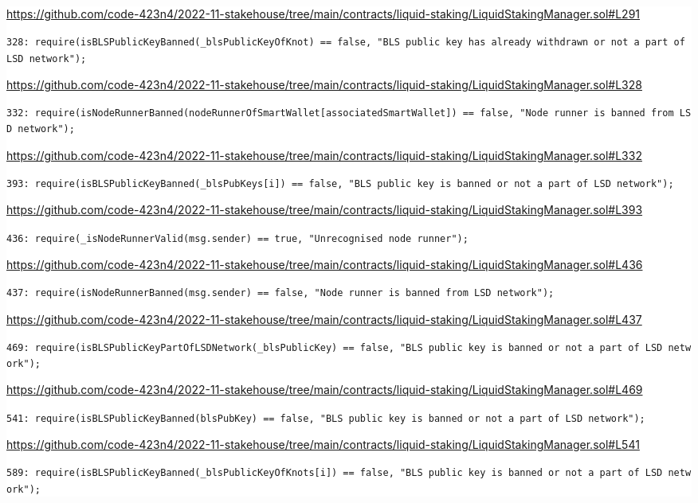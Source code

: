 https://github.com/code-423n4/2022-11-stakehouse/tree/main/contracts/liquid-staking/LiquidStakingManager.sol#L291

```solidity
328: require(isBLSPublicKeyBanned(_blsPublicKeyOfKnot) == false, "BLS public key has already withdrawn or not a part of LSD network");
```

https://github.com/code-423n4/2022-11-stakehouse/tree/main/contracts/liquid-staking/LiquidStakingManager.sol#L328

```solidity
332: require(isNodeRunnerBanned(nodeRunnerOfSmartWallet[associatedSmartWallet]) == false, "Node runner is banned from LSD network");
```

https://github.com/code-423n4/2022-11-stakehouse/tree/main/contracts/liquid-staking/LiquidStakingManager.sol#L332

```solidity
393: require(isBLSPublicKeyBanned(_blsPubKeys[i]) == false, "BLS public key is banned or not a part of LSD network");
```

https://github.com/code-423n4/2022-11-stakehouse/tree/main/contracts/liquid-staking/LiquidStakingManager.sol#L393

```solidity
436: require(_isNodeRunnerValid(msg.sender) == true, "Unrecognised node runner");
```

https://github.com/code-423n4/2022-11-stakehouse/tree/main/contracts/liquid-staking/LiquidStakingManager.sol#L436

```solidity
437: require(isNodeRunnerBanned(msg.sender) == false, "Node runner is banned from LSD network");
```

https://github.com/code-423n4/2022-11-stakehouse/tree/main/contracts/liquid-staking/LiquidStakingManager.sol#L437

```solidity
469: require(isBLSPublicKeyPartOfLSDNetwork(_blsPublicKey) == false, "BLS public key is banned or not a part of LSD network");
```

https://github.com/code-423n4/2022-11-stakehouse/tree/main/contracts/liquid-staking/LiquidStakingManager.sol#L469

```solidity
541: require(isBLSPublicKeyBanned(blsPubKey) == false, "BLS public key is banned or not a part of LSD network");
```

https://github.com/code-423n4/2022-11-stakehouse/tree/main/contracts/liquid-staking/LiquidStakingManager.sol#L541

```solidity
589: require(isBLSPublicKeyBanned(_blsPublicKeyOfKnots[i]) == false, "BLS public key is banned or not a part of LSD network");
```

